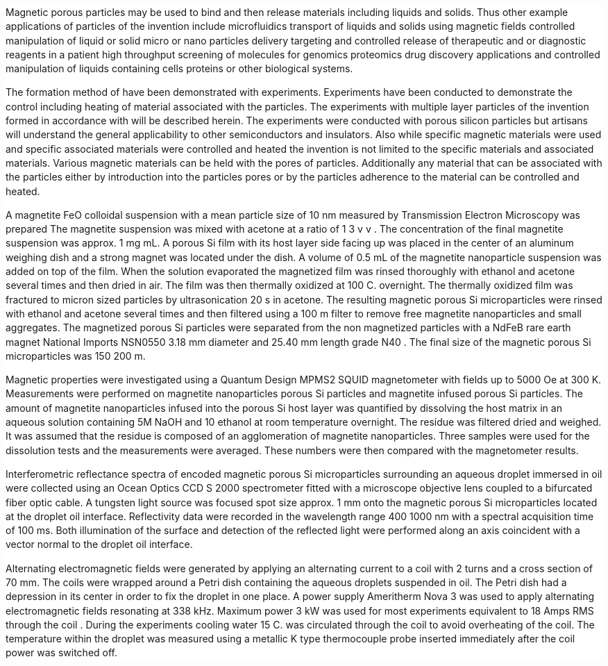 Magnetic porous particles may be used to bind and then release materials including liquids and solids. Thus other example applications of particles of the invention include microfluidics transport of liquids and solids using magnetic fields controlled manipulation of liquid or solid micro or nano particles delivery targeting and controlled release of therapeutic and or diagnostic reagents in a patient high throughput screening of molecules for genomics proteomics drug discovery applications and controlled manipulation of liquids containing cells proteins or other biological systems.

The formation method of have been demonstrated with experiments. Experiments have been conducted to demonstrate the control including heating of material associated with the particles. The experiments with multiple layer particles of the invention formed in accordance with will be described herein. The experiments were conducted with porous silicon particles but artisans will understand the general applicability to other semiconductors and insulators. Also while specific magnetic materials were used and specific associated materials were controlled and heated the invention is not limited to the specific materials and associated materials. Various magnetic materials can be held with the pores of particles. Additionally any material that can be associated with the particles either by introduction into the particles pores or by the particles adherence to the material can be controlled and heated.

A magnetite FeO colloidal suspension with a mean particle size of 10 nm measured by Transmission Electron Microscopy was prepared The magnetite suspension was mixed with acetone at a ratio of 1 3 v v . The concentration of the final magnetite suspension was approx. 1 mg mL. A porous Si film with its host layer side facing up was placed in the center of an aluminum weighing dish and a strong magnet was located under the dish. A volume of 0.5 mL of the magnetite nanoparticle suspension was added on top of the film. When the solution evaporated the magnetized film was rinsed thoroughly with ethanol and acetone several times and then dried in air. The film was then thermally oxidized at 100 C. overnight. The thermally oxidized film was fractured to micron sized particles by ultrasonication 20 s in acetone. The resulting magnetic porous Si microparticles were rinsed with ethanol and acetone several times and then filtered using a 100 m filter to remove free magnetite nanoparticles and small aggregates. The magnetized porous Si particles were separated from the non magnetized particles with a NdFeB rare earth magnet National Imports NSN0550 3.18 mm diameter and 25.40 mm length grade N40 . The final size of the magnetic porous Si microparticles was 150 200 m.

Magnetic properties were investigated using a Quantum Design MPMS2 SQUID magnetometer with fields up to 5000 Oe at 300 K. Measurements were performed on magnetite nanoparticles porous Si particles and magnetite infused porous Si particles. The amount of magnetite nanoparticles infused into the porous Si host layer was quantified by dissolving the host matrix in an aqueous solution containing 5M NaOH and 10 ethanol at room temperature overnight. The residue was filtered dried and weighed. It was assumed that the residue is composed of an agglomeration of magnetite nanoparticles. Three samples were used for the dissolution tests and the measurements were averaged. These numbers were then compared with the magnetometer results.

Interferometric reflectance spectra of encoded magnetic porous Si microparticles surrounding an aqueous droplet immersed in oil were collected using an Ocean Optics CCD S 2000 spectrometer fitted with a microscope objective lens coupled to a bifurcated fiber optic cable. A tungsten light source was focused spot size approx. 1 mm onto the magnetic porous Si microparticles located at the droplet oil interface. Reflectivity data were recorded in the wavelength range 400 1000 nm with a spectral acquisition time of 100 ms. Both illumination of the surface and detection of the reflected light were performed along an axis coincident with a vector normal to the droplet oil interface.

Alternating electromagnetic fields were generated by applying an alternating current to a coil with 2 turns and a cross section of 70 mm. The coils were wrapped around a Petri dish containing the aqueous droplets suspended in oil. The Petri dish had a depression in its center in order to fix the droplet in one place. A power supply Ameritherm Nova 3 was used to apply alternating electromagnetic fields resonating at 338 kHz. Maximum power 3 kW was used for most experiments equivalent to 18 Amps RMS through the coil . During the experiments cooling water 15 C. was circulated through the coil to avoid overheating of the coil. The temperature within the droplet was measured using a metallic K type thermocouple probe inserted immediately after the coil power was switched off.
